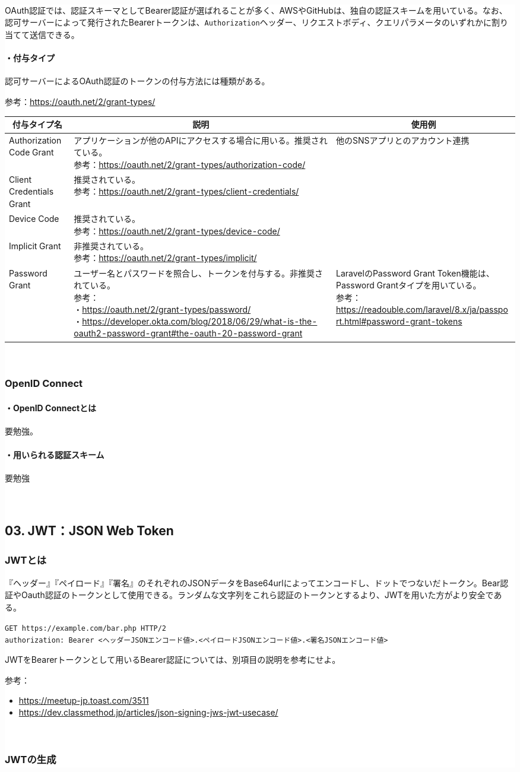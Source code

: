 OAuth認証では、認証スキーマとしてBearer認証が選ばれることが多く、AWSやGitHubは、独自の認証スキームを用いている。なお、認可サーバーによって発行されたBearerトークンは、```Authorization```ヘッダー、リクエストボディ、クエリパラメータのいずれかに割り当てて送信できる。

#### ・付与タイプ

認可サーバーによるOAuth認証のトークンの付与方法には種類がある。

参考：https://oauth.net/2/grant-types/

| 付与タイプ名             | 説明                                                         | 使用例                                                       |
| ------------------------ | ------------------------------------------------------------ | ------------------------------------------------------------ |
| Authorization Code Grant | アプリケーションが他のAPIにアクセスする場合に用いる。推奨されている。<br>参考：https://oauth.net/2/grant-types/authorization-code/ | 他のSNSアプリとのアカウント連携                              |
| Client Credentials Grant | 推奨されている。<br>参考：https://oauth.net/2/grant-types/client-credentials/ |                                                              |
| Device Code              | 推奨されている。<br>参考：https://oauth.net/2/grant-types/device-code/ |                                                              |
| Implicit Grant           | 非推奨されている。<br>参考：https://oauth.net/2/grant-types/implicit/ |                                                              |
| Password Grant           | ユーザー名とパスワードを照合し、トークンを付与する。非推奨されている。<br>参考：<br>・https://oauth.net/2/grant-types/password/<br>・https://developer.okta.com/blog/2018/06/29/what-is-the-oauth2-password-grant#the-oauth-20-password-grant | LaravelのPassword Grant Token機能は、Password Grantタイプを用いている。<br>参考：https://readouble.com/laravel/8.x/ja/passport.html#password-grant-tokens |

<br>

### OpenID Connect

#### ・OpenID Connectとは

要勉強。

#### ・用いられる認証スキーム

要勉強

<br>

## 03. JWT：JSON Web Token

### JWTとは

『ヘッダー』『ペイロード』『署名』のそれぞれのJSONデータをBase64urlによってエンコードし、ドットでつないだトークン。Bear認証やOauth認証のトークンとして使用できる。ランダムな文字列をこれら認証のトークンとするより、JWTを用いた方がより安全である。

```http
GET https://example.com/bar.php HTTP/2
authorization: Bearer <ヘッダーJSONエンコード値>.<ペイロードJSONエンコード値>.<署名JSONエンコード値>
```

JWTをBearerトークンとして用いるBearer認証については、別項目の説明を参考にせよ。

参考：

- https://meetup-jp.toast.com/3511
- https://dev.classmethod.jp/articles/json-signing-jws-jwt-usecase/

<br>

### JWTの生成

